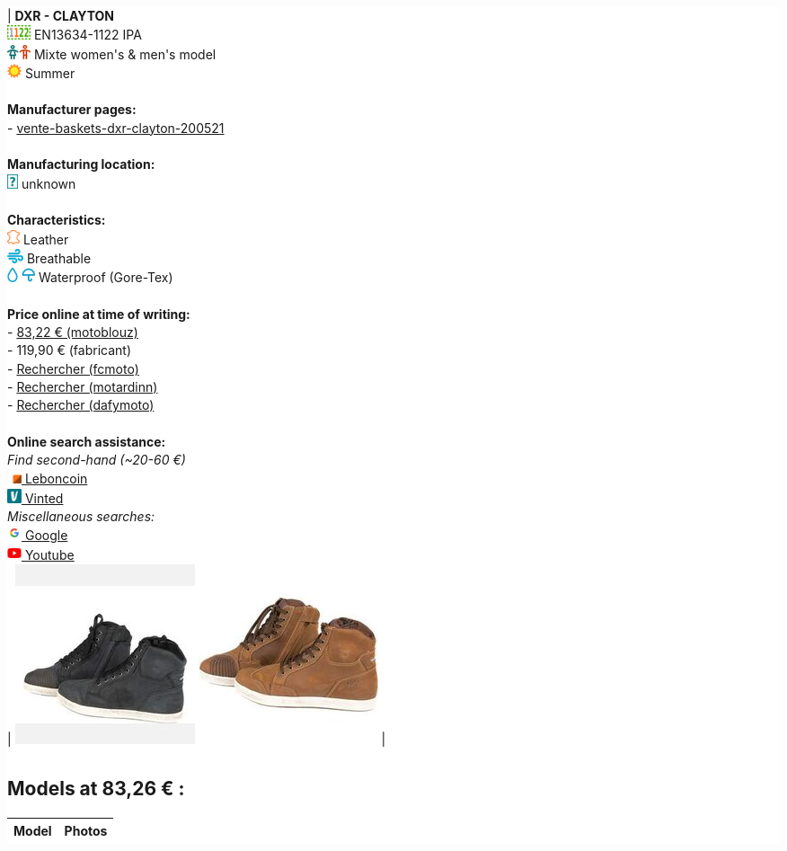 |                                                                                           **DXR - CLAYTON**                                                                                           <br />                                                                                           ![](picto_EN13634-1122.png#floatleft "Icon: EN13634-1122 IPA") EN13634-1122 IPA<br />                                                                                           ![](picto_gamme_mixte.png#floatleft "Icon: Mixte women's & men's model (modified image: Openmoji)") Mixte women's & men's model<br />                                                                                           ![](picto_ete.png#floatleft "Icon: Summer (modified image: Openmoji)") Summer<br />                                                                                           <br />                                                                                           **Manufacturer pages:**<br />                                                                                           - [vente-baskets-dxr-clayton-200521](https://www.motoblouz.com/vente-baskets-dxr-clayton-200521.html)<br />                                                                                           <br />                                                                                           **Manufacturing location:**<br />                                                                                           ![](picto_inconnu.png#floatleft "Icon:  unknown")  unknown<br />                                                                                           <br />                                                                                           **Characteristics:**<br />                                                                                           ![](picto_cuir.png#floatleft "Icon: Leather (modified image: The Noun Project 30003 - Linda Staudinger)") Leather<br />                                                                                           ![](picto_ventile.png#floatleft "Icon: Breathable  (modified image: Tabler-icons)") Breathable<br />                                                                                           ![](picto_pluie_waterproof.png#floatleft "Icon: Waterproof (Gore-Tex) (modified image: Tabler-icons)") Waterproof (Gore-Tex)<br />                                                                                           <br />                                                                                           **Price online at time of writing:**<br />                                                                                           - [83,22 € (motoblouz)](https://pkw.motoblouz.com/?P4122157BDFF171&redir=https%3A%2F%2Fwww.motoblouz.com%2Frecherche%2FDXR%2520CLAYTON.html)<br />                                                                                           - 119,90 € (fabricant)<br />                                                                                           - [Rechercher (fcmoto)](https://www.fc-moto.de/epages/fcm.sf/fr_FR/?ViewAction=FacetedSearchProducts&SearchString=DXR+CLAYTON)<br />                                                                                           - [Rechercher (motardinn)](https://www.tradeinn.com/motardinn/fr?products_search%5Bquery%5D=DXR+CLAYTON)<br />                                                                                           - [Rechercher (dafymoto)](https://www.dafy-moto.com/recherche?string=DXR+CLAYTON)<br />                                                                                           <br />                                                                                           **Online search assistance:**<br />                                                                                           *Find second-hand (~20-60 €)*<br />                                                                                           [![](logo_leboncoin.png#floatleft "Logo Leboncoin") Leboncoin](https://www.leboncoin.fr/recherche?text=moto+DXR+CLAYTON&shippable=1&sort=price&order=asc)<br />[![](logo_vinted.png#floatleft "Logo Vinted") Vinted](https://www.vinted.fr/catalog?search_text=moto+DXR+CLAYTON&order=price_low_to_high)<br />*Miscellaneous searches:*<br />                                                                                           [![](logo_google.png#floatleft "Logo Google") Google](https://www.google.com/search?q=moto+DXR+CLAYTON)<br />[![](logo_youtube.png#floatleft "Logo Youtube") Youtube](https://www.youtube.com/results?search_query=moto+DXR+CLAYTON)<br />                                                                                           |                                                                                           ![](EN13634-1122_IPA_-_DXR_-_CLAYTON_-_0.jpg "Model picture DXR - CLAYTON : EN13634-1122_IPA_-_DXR_-_CLAYTON_-_0.jpg")                                                                                           ![](EN13634-1122_IPA_-_DXR_-_CLAYTON_-_1.jpg "Model picture DXR - CLAYTON : EN13634-1122_IPA_-_DXR_-_CLAYTON_-_1.jpg")                                                                                           |                                                                                           




## Models at 83,26 € :

 | Model | Photos |
|---|---|